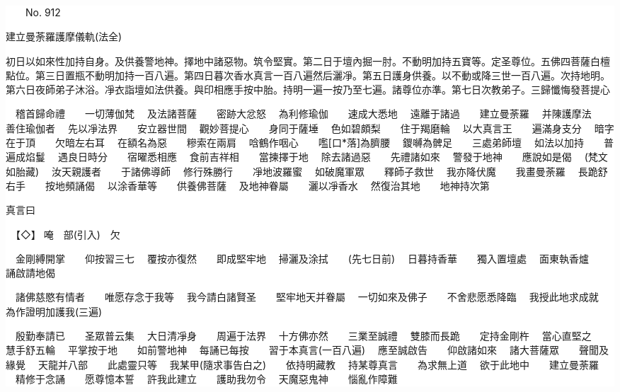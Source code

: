 ﻿　　No. 912

建立曼荼羅護摩儀軌(法全)

初日以如來性加持自身。及供養警地神。擇地中諸惡物。筑令堅實。第二日于壇內掘一肘。不動明加持五寶等。定圣尊位。五佛四菩薩白檀點位。第三日置瓶不動明加持一百八遍。第四日暮次香水真言一百八遍然后灑凈。第五日護身供養。以不動或降三世一百八遍。次持地明。第六日夜師弟子沐浴。凈衣詣壇如法供養。與印相應手按中胎。持明一遍一按乃至七遍。諸尊位亦準。第七日次教弟子。三歸懺悔發菩提心

　稽首歸命禮　　一切薄伽梵
　及法諸菩薩　　密跡大忿怒
　為利修瑜伽　　速成大悉地
　遠離于諸過　　建立曼荼羅
　并陳護摩法　　善住瑜伽者
　先以凈法界　　安立器世間
　觀妙菩提心　　身同于薩埵
　色如碧頗梨　　住于羯磨輪
　以大真言王　　遍滿身支分
　暗字在于頂　　欠暗左右耳
　在額名為惡　　糝索在兩肩
　唅鶴作咽心　　嚂[口*落]為臍腰
　鑁嚩為髀足　　三處弟師壇
　如法以加持　　普遍成焰鬘
　遇良日時分　　宿曜悉相應
　食前吉祥相　　當揀擇于地
　除去諸過惡　　先禮諸如來
　警發于地神　　應說如是偈
　(梵文如胎藏)
　汝天親護者　　于諸佛導師
　修行殊勝行　　凈地波羅蜜
　如破魔軍眾　　釋師子救世
　我亦降伏魔　　我畫曼荼羅
　長跪舒右手　　按地頻誦偈
　以涂香華等　　供養佛菩薩
　及地神眷屬　　灑以凈香水
　然復治其地　　地神持次第　

真言曰


　【◇】
唵　部(引入)　欠

　金剛縛開掌　　仰按習三七
　覆按亦復然　　即成堅牢地
　掃灑及涂拭　　(先七日前)
　日暮持香華　　獨入置壇處
　面東執香爐　　誦啟請地偈　

　諸佛慈愍有情者　　唯愿存念于我等
　我今請白諸賢圣　　堅牢地天并眷屬
　一切如來及佛子　　不舍悲愿悉降臨
　我授此地求成就　　為作證明加護我(三遍)　

　殷勤奉請已　　圣眾普云集
　大日清凈身　　周遍于法界
　十方佛亦然　　三業至誠禮
　雙膝而長跪　　定持金剛杵
　當心直堅之　　慧手舒五輪
　平掌按于地　　如前警地神
　每誦已每按　　習于本真言(一百八遍)
　應至誠啟告　　仰啟諸如來
　諸大菩薩眾　　聲聞及緣覺
　天龍并八部　　此處靈只等
　我某甲(隨求事告白之)　　依持明藏教
　持某尊真言　　為求無上道
　欲于此地中　　建立曼荼羅
　精修于念誦　　愿尊憶本誓
　許我此建立　　護助我勿令
　天魔惡鬼神　　惱亂作障難